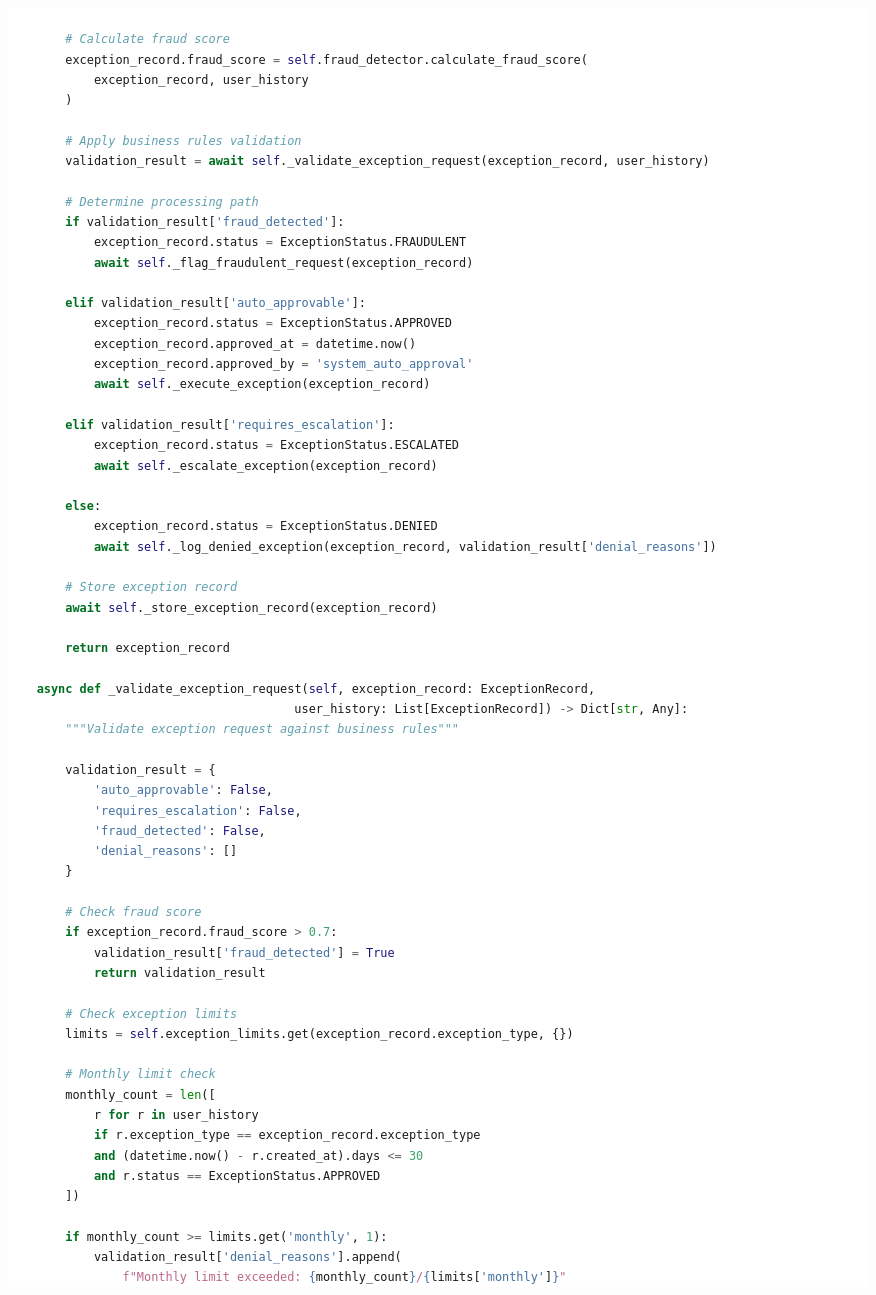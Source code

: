 ```python
        
        # Calculate fraud score
        exception_record.fraud_score = self.fraud_detector.calculate_fraud_score(
            exception_record, user_history
        )
        
        # Apply business rules validation
        validation_result = await self._validate_exception_request(exception_record, user_history)
        
        # Determine processing path
        if validation_result['fraud_detected']:
            exception_record.status = ExceptionStatus.FRAUDULENT
            await self._flag_fraudulent_request(exception_record)
        
        elif validation_result['auto_approvable']:
            exception_record.status = ExceptionStatus.APPROVED
            exception_record.approved_at = datetime.now()
            exception_record.approved_by = 'system_auto_approval'
            await self._execute_exception(exception_record)
        
        elif validation_result['requires_escalation']:
            exception_record.status = ExceptionStatus.ESCALATED
            await self._escalate_exception(exception_record)
        
        else:
            exception_record.status = ExceptionStatus.DENIED
            await self._log_denied_exception(exception_record, validation_result['denial_reasons'])
        
        # Store exception record
        await self._store_exception_record(exception_record)
        
        return exception_record
    
    async def _validate_exception_request(self, exception_record: ExceptionRecord, 
                                        user_history: List[ExceptionRecord]) -> Dict[str, Any]:
        """Validate exception request against business rules"""
        
        validation_result = {
            'auto_approvable': False,
            'requires_escalation': False,
            'fraud_detected': False,
            'denial_reasons': []
        }
        
        # Check fraud score
        if exception_record.fraud_score > 0.7:
            validation_result['fraud_detected'] = True
            return validation_result
        
        # Check exception limits
        limits = self.exception_limits.get(exception_record.exception_type, {})
        
        # Monthly limit check
        monthly_count = len([
            r for r in user_history 
            if r.exception_type == exception_record.exception_type 
            and (datetime.now() - r.created_at).days <= 30
            and r.status == ExceptionStatus.APPROVED
        ])
        
        if monthly_count >= limits.get('monthly', 1):
            validation_result['denial_reasons'].append(
                f"Monthly limit exceeded: {monthly_count}/{limits['monthly']}"
```